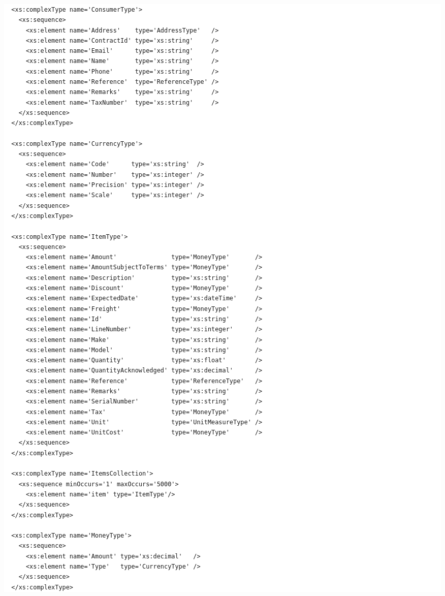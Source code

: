       <xs:complexType name='ConsumerType'>
        <xs:sequence>
          <xs:element name='Address'    type='AddressType'   />
          <xs:element name='ContractId' type='xs:string'     />
          <xs:element name='Email'      type='xs:string'     />
          <xs:element name='Name'       type='xs:string'     />
          <xs:element name='Phone'      type='xs:string'     />
          <xs:element name='Reference'  type='ReferenceType' />
          <xs:element name='Remarks'    type='xs:string'     />
          <xs:element name='TaxNumber'  type='xs:string'     />
        </xs:sequence>
      </xs:complexType>

      <xs:complexType name='CurrencyType'>
        <xs:sequence>
          <xs:element name='Code'      type='xs:string'  />
          <xs:element name='Number'    type='xs:integer' />
          <xs:element name='Precision' type='xs:integer' />
          <xs:element name='Scale'     type='xs:integer' />
        </xs:sequence>
      </xs:complexType>

      <xs:complexType name='ItemType'>
        <xs:sequence>
          <xs:element name='Amount'               type='MoneyType'       />
          <xs:element name='AmountSubjectToTerms' type='MoneyType'       />
          <xs:element name='Description'          type='xs:string'       />
          <xs:element name='Discount'             type='MoneyType'       />
          <xs:element name='ExpectedDate'         type='xs:dateTime'     />
          <xs:element name='Freight'              type='MoneyType'       />
          <xs:element name='Id'                   type='xs:string'       />
          <xs:element name='LineNumber'           type='xs:integer'      />
          <xs:element name='Make'                 type='xs:string'       />
          <xs:element name='Model'                type='xs:string'       />
          <xs:element name='Quantity'             type='xs:float'        />
          <xs:element name='QuantityAcknowledged' type='xs:decimal'      />
          <xs:element name='Reference'            type='ReferenceType'   />
          <xs:element name='Remarks'              type='xs:string'       />
          <xs:element name='SerialNumber'         type='xs:string'       />
          <xs:element name='Tax'                  type='MoneyType'       />
          <xs:element name='Unit'                 type='UnitMeasureType' />
          <xs:element name='UnitCost'             type='MoneyType'       />
        </xs:sequence>
      </xs:complexType>

      <xs:complexType name='ItemsCollection'>
        <xs:sequence minOccurs='1' maxOccurs='5000'>
          <xs:element name='item' type='ItemType'/>
        </xs:sequence>
      </xs:complexType>

      <xs:complexType name='MoneyType'>
        <xs:sequence>
          <xs:element name='Amount' type='xs:decimal'   />
          <xs:element name='Type'   type='CurrencyType' />
        </xs:sequence>
      </xs:complexType>
